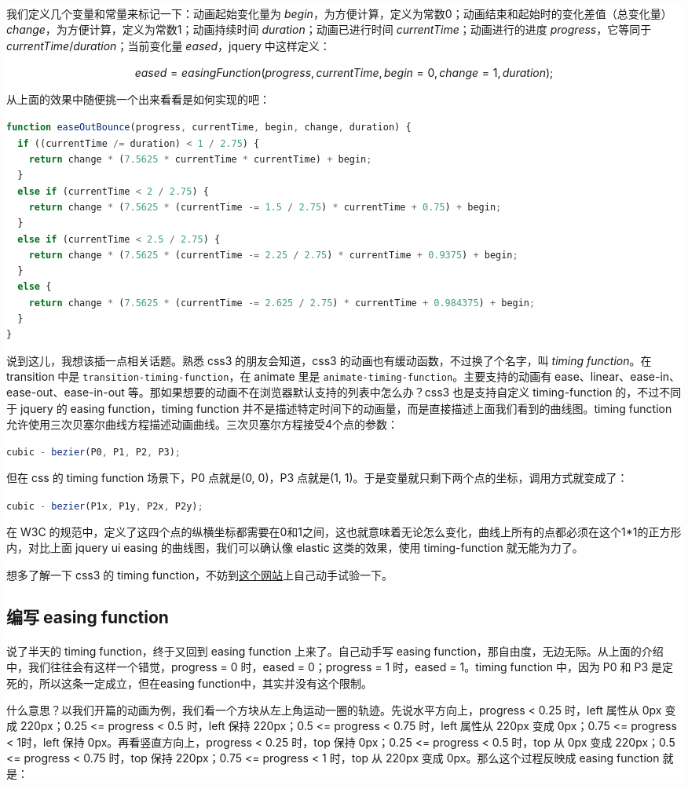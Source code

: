 我们定义几个变量和常量来标记一下：动画起始变化量为 $begin$，为方便计算，定义为常数0；动画结束和起始时的变化差值（总变化量）$change$，为方便计算，定义为常数1；动画持续时间 $duration$；动画已进行时间 $currentTime$；动画进行的进度 $progress$，它等同于 $currentTime / duration$；当前变化量 $eased$，jquery 中这样定义：

$$
eased = easingFunction(progress, currentTime, begin=0, change=1, duration);
$$

从上面的效果中随便挑一个出来看看是如何实现的吧：

```javascript
function easeOutBounce(progress, currentTime, begin, change, duration) {
  if ((currentTime /= duration) < 1 / 2.75) {
    return change * (7.5625 * currentTime * currentTime) + begin;
  }
  else if (currentTime < 2 / 2.75) {
    return change * (7.5625 * (currentTime -= 1.5 / 2.75) * currentTime + 0.75) + begin;
  }
  else if (currentTime < 2.5 / 2.75) {
    return change * (7.5625 * (currentTime -= 2.25 / 2.75) * currentTime + 0.9375) + begin;
  }
  else {
    return change * (7.5625 * (currentTime -= 2.625 / 2.75) * currentTime + 0.984375) + begin;
  }
}
```

说到这儿，我想该插一点相关话题。熟悉 css3 的朋友会知道，css3 的动画也有缓动函数，不过换了个名字，叫 _timing function_。在 transition 中是 `transition-timing-function`，在 animate 里是 `animate-timing-function`。主要支持的动画有 ease、linear、ease-in、ease-out、ease-in-out 等。那如果想要的动画不在浏览器默认支持的列表中怎么办？css3 也是支持自定义 timing-function 的，不过不同于 jquery 的 easing function，timing function 并不是描述特定时间下的动画量，而是直接描述上面我们看到的曲线图。timing function 允许使用三次贝塞尔曲线方程描述动画曲线。三次贝塞尔方程接受4个点的参数：

```javascript
cubic - bezier(P0, P1, P2, P3);
```

但在 css 的 timing function 场景下，P0 点就是(0, 0)，P3 点就是(1, 1)。于是变量就只剩下两个点的坐标，调用方式就变成了：

```javascript
cubic - bezier(P1x, P1y, P2x, P2y);
```

在 W3C 的规范中，定义了这四个点的纵横坐标都需要在0和1之间，这也就意味着无论怎么变化，曲线上所有的点都必须在这个1\*1的正方形内，对比上面 jquery ui easing 的曲线图，我们可以确认像 elastic 这类的效果，使用 timing-function 就无能为力了。

想多了解一下 css3 的 timing function，不妨到[这个网站](http://cubic-bezier.com/)上自己动手试验一下。

## 编写 easing function

说了半天的 timing function，终于又回到 easing function 上来了。自己动手写 easing function，那自由度，无边无际。从上面的介绍中，我们往往会有这样一个错觉，progress = 0 时，eased = 0；progress = 1 时，eased = 1。timing function 中，因为 P0 和 P3 是定死的，所以这条一定成立，但在easing function中，其实并没有这个限制。

什么意思？以我们开篇的动画为例，我们看一个方块从左上角运动一圈的轨迹。先说水平方向上，progress < 0.25 时，left 属性从 0px 变成 220px；0.25 <= progress < 0.5 时，left 保持 220px；0.5 <= progress < 0.75 时，left 属性从 220px 变成 0px；0.75 <= progress < 1时，left 保持 0px。再看竖直方向上，progress < 0.25 时，top 保持 0px；0.25 <= progress < 0.5 时，top 从 0px 变成 220px；0.5 <= progress < 0.75 时，top 保持 220px；0.75 <= progress < 1 时，top 从 220px 变成 0px。那么这个过程反映成 easing function 就是：
